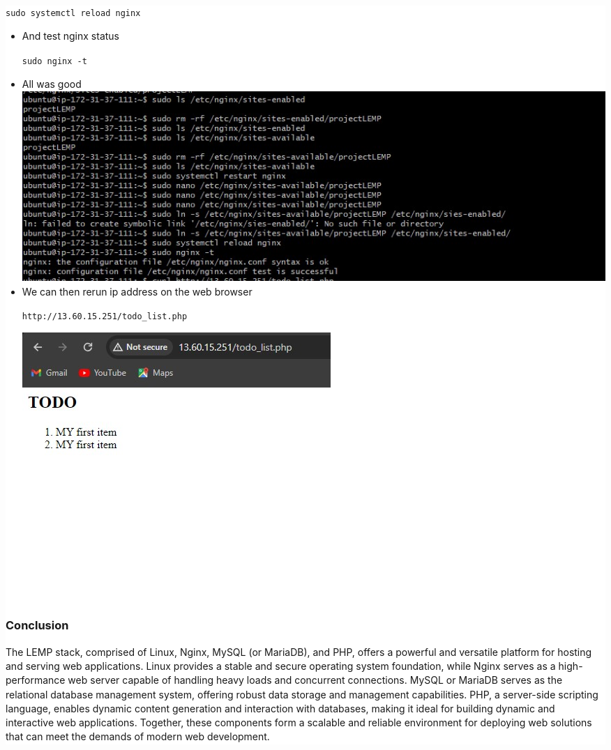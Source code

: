  ```
  sudo systemctl reload nginx
  ```
* And test nginx status
  ```
  sudo nginx -t
  ```
* All was good
  ![fixed](images/Adjust.jpg)
* We can then rerun ip address on the web browser
  ```
  http://13.60.15.251/todo_list.php
  ```
  ![fixed](images/success.jpg)
### Conclusion

The LEMP stack, comprised of Linux, Nginx, MySQL (or MariaDB), and PHP, offers a powerful and versatile platform for hosting and serving web applications. Linux provides a stable and secure operating system foundation, while Nginx serves as a high-performance web server capable of handling heavy loads and concurrent connections. MySQL or MariaDB serves as the relational database management system, offering robust data storage and management capabilities. PHP, a server-side scripting language, enables dynamic content generation and interaction with databases, making it ideal for building dynamic and interactive web applications. Together, these components form a scalable and reliable environment for deploying web solutions that can meet the demands of modern web development.

